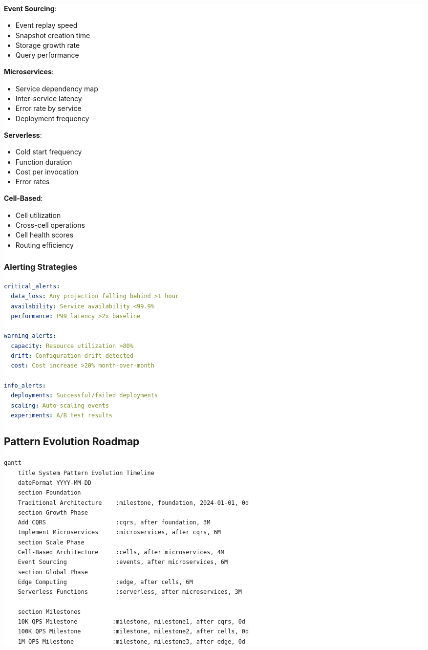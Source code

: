 **Event Sourcing**:
- Event replay speed
- Snapshot creation time
- Storage growth rate
- Query performance

**Microservices**:
- Service dependency map
- Inter-service latency
- Error rate by service
- Deployment frequency

**Serverless**:
- Cold start frequency
- Function duration
- Cost per invocation
- Error rates

**Cell-Based**:
- Cell utilization
- Cross-cell operations
- Cell health scores
- Routing efficiency

### Alerting Strategies

```yaml
critical_alerts:
  data_loss: Any projection falling behind >1 hour
  availability: Service availability <99.9%
  performance: P99 latency >2x baseline

warning_alerts:
  capacity: Resource utilization >80%
  drift: Configuration drift detected
  cost: Cost increase >20% month-over-month

info_alerts:
  deployments: Successful/failed deployments
  scaling: Auto-scaling events
  experiments: A/B test results
```

## Pattern Evolution Roadmap

```mermaid
gantt
    title System Pattern Evolution Timeline
    dateFormat YYYY-MM-DD
    section Foundation
    Traditional Architecture    :milestone, foundation, 2024-01-01, 0d
    section Growth Phase
    Add CQRS                    :cqrs, after foundation, 3M
    Implement Microservices     :microservices, after cqrs, 6M
    section Scale Phase
    Cell-Based Architecture     :cells, after microservices, 4M
    Event Sourcing              :events, after microservices, 6M
    section Global Phase
    Edge Computing              :edge, after cells, 6M
    Serverless Functions        :serverless, after microservices, 3M

    section Milestones
    10K QPS Milestone          :milestone, milestone1, after cqrs, 0d
    100K QPS Milestone         :milestone, milestone2, after cells, 0d
    1M QPS Milestone           :milestone, milestone3, after edge, 0d
```